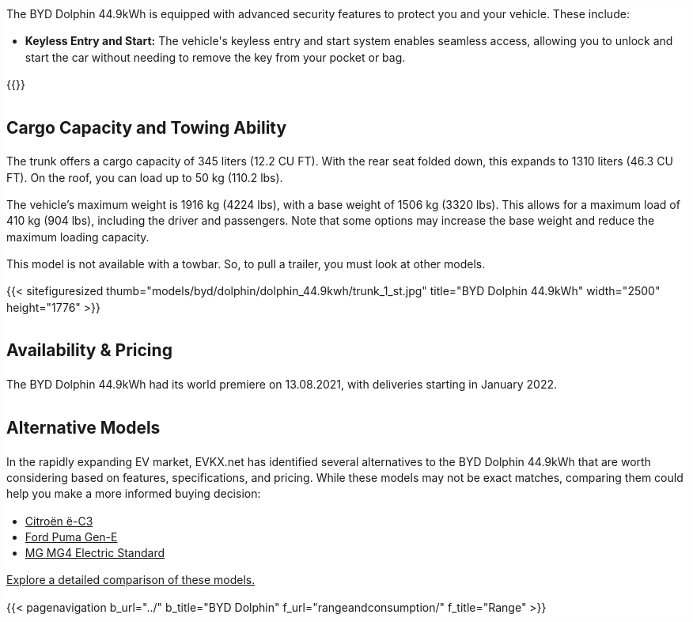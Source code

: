 The BYD Dolphin 44.9kWh is equipped with advanced security features to protect you and your vehicle. These include:

- **Keyless Entry and Start:** The vehicle's keyless entry and start system enables seamless access, allowing you to unlock and start the car without needing to remove the key from your pocket or bag.

{{<evkxdisplayaddarticle />}}

<a id="section-transportation" style="display: block; position: relative; top: -60px; visibility: hidden;"></a>

## Cargo Capacity and Towing Ability

The trunk offers a cargo capacity of 345 liters (12.2 CU FT). With the rear seat folded down, this expands to 1310 liters (46.3 CU FT). On the roof, you can load up to 50 kg (110.2 lbs).

The vehicle’s maximum weight is 1916 kg (4224 lbs), with a base weight of 1506 kg (3320 lbs). This allows for a maximum load of 410 kg (904 lbs), including the driver and passengers. Note that some options may increase the base weight and reduce the maximum loading capacity.

This model is not available with a towbar. So, to pull a trailer, you must look at other models.

{{< sitefiguresized thumb="models/byd/dolphin/dolphin_44.9kwh/trunk_1_st.jpg" title="BYD Dolphin 44.9kWh" width="2500" height="1776"  >}}

## Availability & Pricing

The BYD Dolphin 44.9kWh had its world premiere on 13.08.2021, with deliveries starting in January 2022.

## Alternative Models

In the rapidly expanding EV market, EVKX.net has identified several alternatives to the BYD Dolphin 44.9kWh that are worth considering based on features, specifications, and pricing. While these models may not be exact matches, comparing them could help you make a more informed buying decision:

- [Citroën ë-C3](/models/citroën/ë-c3/ë-c3/)
- [Ford Puma Gen-E](/models/ford/puma/puma_gen-e/)
- [MG MG4 Electric Standard](/models/mg/mg4/mg4_electric_standard/)

<a href="https://db.evkx.net/evcompare?evs=de3043%2c90b31f%2c833418%2cb5aa4e" target="_blank">Explore a detailed comparison of these models.</a>

{{< pagenavigation b_url="../" b_title="BYD Dolphin" f_url="rangeandconsumption/" f_title="Range" >}}
